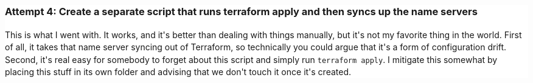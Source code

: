 ### Attempt 4:  Create a separate script that runs terraform apply and then syncs up the name servers
This is what I went with.  It works, and it's better than dealing with things manually, but it's not my favorite thing in the world.  First of all, it takes that name server syncing out of Terraform, so technically you could argue that it's a form of configuration drift.  Second, it's real easy for somebody to forget about this script and simply run `terraform apply`.  I mitigate this somewhat by placing this stuff in its own folder and advising that we don't touch it once it's created.
